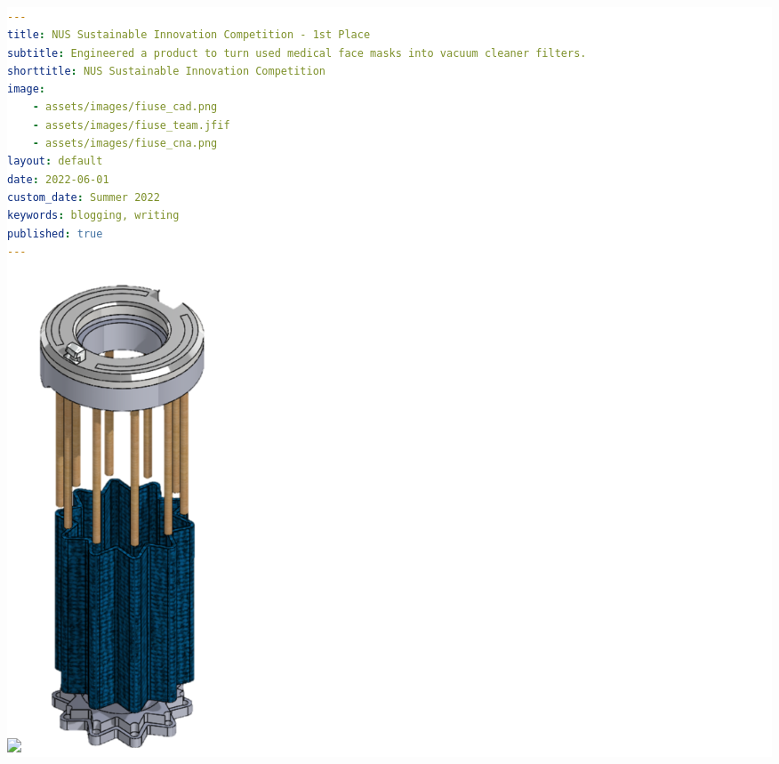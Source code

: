 ```yaml
---
title: NUS Sustainable Innovation Competition - 1st Place
subtitle: Engineered a product to turn used medical face masks into vacuum cleaner filters.
shorttitle: NUS Sustainable Innovation Competition
image: 
    - assets/images/fiuse_cad.png
    - assets/images/fiuse_team.jfif
    - assets/images/fiuse_cna.png
layout: default
date: 2022-06-01
custom_date: Summer 2022
keywords: blogging, writing
published: true
---
```


<div class="md-image-container">
    <img class="post-image" src="/assets/images/fiuse_team.jfif" height=auto width="45%">
    <img class="post-image" src="/assets/images/fiuse_cad.png" height=auto width="25%">
</div>
